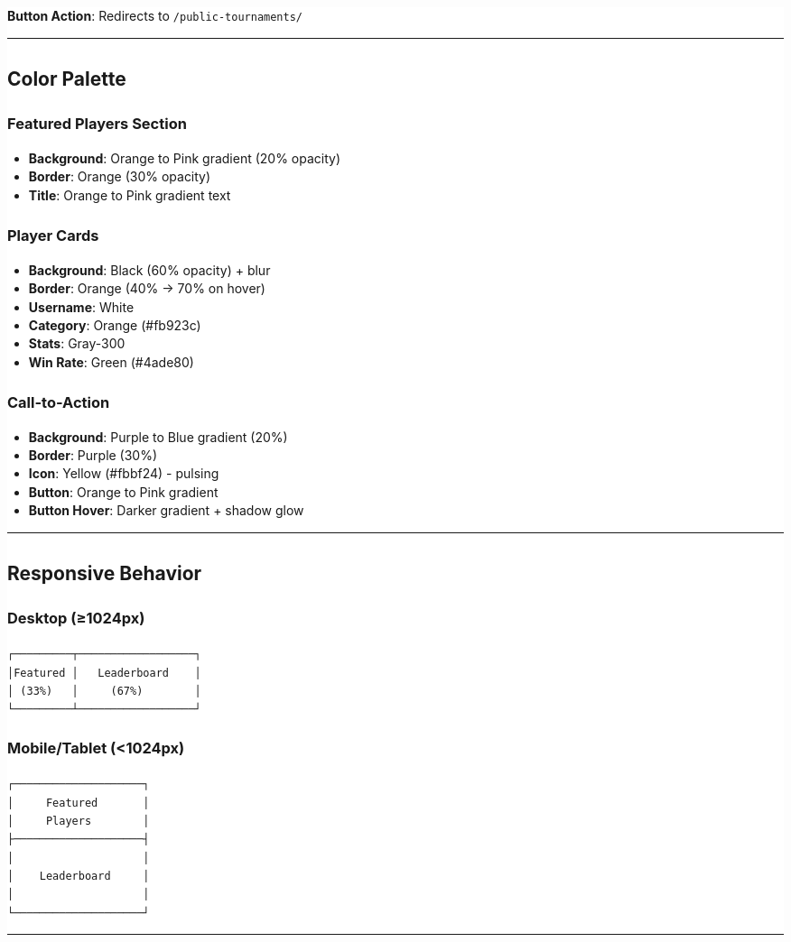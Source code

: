 **Button Action**: Redirects to `/public-tournaments/`

---

## Color Palette

### Featured Players Section
- **Background**: Orange to Pink gradient (20% opacity)
- **Border**: Orange (30% opacity)
- **Title**: Orange to Pink gradient text

### Player Cards
- **Background**: Black (60% opacity) + blur
- **Border**: Orange (40% → 70% on hover)
- **Username**: White
- **Category**: Orange (#fb923c)
- **Stats**: Gray-300
- **Win Rate**: Green (#4ade80)

### Call-to-Action
- **Background**: Purple to Blue gradient (20%)
- **Border**: Purple (30%)
- **Icon**: Yellow (#fbbf24) - pulsing
- **Button**: Orange to Pink gradient
- **Button Hover**: Darker gradient + shadow glow

---

## Responsive Behavior

### Desktop (≥1024px)
```
┌─────────┬──────────────────┐
│Featured │   Leaderboard    │
│ (33%)   │     (67%)        │
└─────────┴──────────────────┘
```

### Mobile/Tablet (<1024px)
```
┌────────────────────┐
│     Featured       │
│     Players        │
├────────────────────┤
│                    │
│    Leaderboard     │
│                    │
└────────────────────┘
```

---